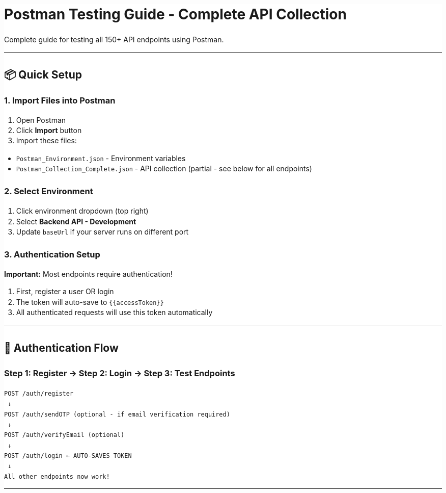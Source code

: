 # Postman Testing Guide - Complete API Collection

Complete guide for testing all 150+ API endpoints using Postman.

---

## 📦 Quick Setup

### 1. Import Files into Postman

1. Open Postman
2. Click **Import** button
3. Import these files:

- `Postman_Environment.json` - Environment variables
- `Postman_Collection_Complete.json` - API collection (partial - see below for all endpoints)

### 2. Select Environment

1. Click environment dropdown (top right)
2. Select **Backend API - Development**
3. Update `baseUrl` if your server runs on different port

### 3. Authentication Setup

**Important:** Most endpoints require authentication!

1. First, register a user OR login
2. The token will auto-save to `{{accessToken}}`
3. All authenticated requests will use this token automatically

---

## 🔑 Authentication Flow

### Step 1: Register → Step 2: Login → Step 3: Test Endpoints

```
POST /auth/register
 ↓
POST /auth/sendOTP (optional - if email verification required)
 ↓
POST /auth/verifyEmail (optional)
 ↓
POST /auth/login ← AUTO-SAVES TOKEN
 ↓
All other endpoints now work!
```

---
